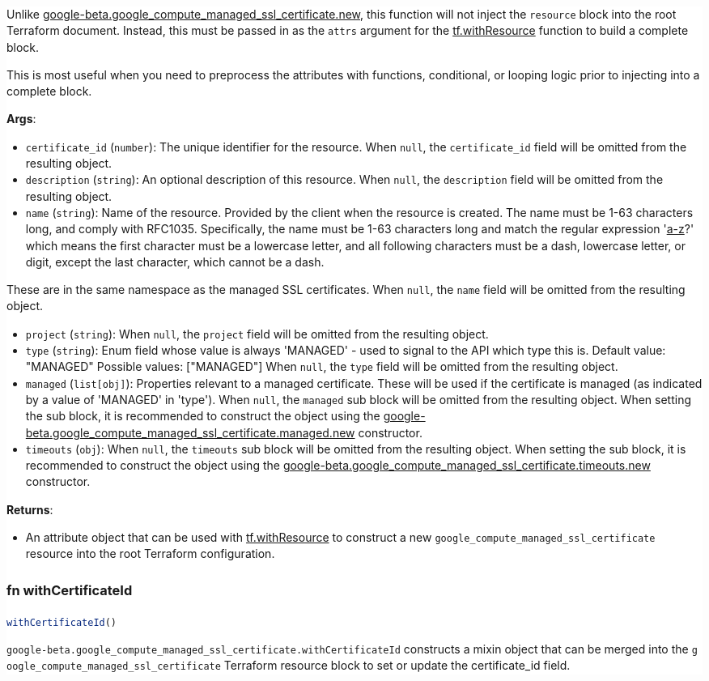 Unlike [google-beta.google_compute_managed_ssl_certificate.new](#fn-googlecomputemanagedsslcertificatenew), this function will not inject the `resource`
block into the root Terraform document. Instead, this must be passed in as the `attrs` argument for the
[tf.withResource](https://github.com/tf-libsonnet/core/tree/main/docs#fn-withresource) function to build a complete block.

This is most useful when you need to preprocess the attributes with functions, conditional, or looping logic prior to
injecting into a complete block.

**Args**:
  - `certificate_id` (`number`): The unique identifier for the resource. When `null`, the `certificate_id` field will be omitted from the resulting object.
  - `description` (`string`): An optional description of this resource. When `null`, the `description` field will be omitted from the resulting object.
  - `name` (`string`): Name of the resource. Provided by the client when the resource is
created. The name must be 1-63 characters long, and comply with
RFC1035. Specifically, the name must be 1-63 characters long and match
the regular expression &#39;[a-z]([-a-z0-9]*[a-z0-9])?&#39; which means the
first character must be a lowercase letter, and all following
characters must be a dash, lowercase letter, or digit, except the last
character, which cannot be a dash.


These are in the same namespace as the managed SSL certificates. When `null`, the `name` field will be omitted from the resulting object.
  - `project` (`string`):  When `null`, the `project` field will be omitted from the resulting object.
  - `type` (`string`): Enum field whose value is always &#39;MANAGED&#39; - used to signal to the API
which type this is. Default value: &#34;MANAGED&#34; Possible values: [&#34;MANAGED&#34;] When `null`, the `type` field will be omitted from the resulting object.
  - `managed` (`list[obj]`): Properties relevant to a managed certificate.  These will be used if the
certificate is managed (as indicated by a value of &#39;MANAGED&#39; in &#39;type&#39;). When `null`, the `managed` sub block will be omitted from the resulting object. When setting the sub block, it is recommended to construct the object using the [google-beta.google_compute_managed_ssl_certificate.managed.new](#fn-googlecomputemanagedsslcertificatemanagednew) constructor.
  - `timeouts` (`obj`):  When `null`, the `timeouts` sub block will be omitted from the resulting object. When setting the sub block, it is recommended to construct the object using the [google-beta.google_compute_managed_ssl_certificate.timeouts.new](#fn-googlecomputemanagedsslcertificatetimeoutsnew) constructor.

**Returns**:
  - An attribute object that can be used with [tf.withResource](https://github.com/tf-libsonnet/core/tree/main/docs#fn-withresource) to construct a new `google_compute_managed_ssl_certificate` resource into the root Terraform configuration.


### fn withCertificateId

```ts
withCertificateId()
```

`google-beta.google_compute_managed_ssl_certificate.withCertificateId` constructs a mixin object that can be merged into the `google_compute_managed_ssl_certificate`
Terraform resource block to set or update the certificate_id field.

